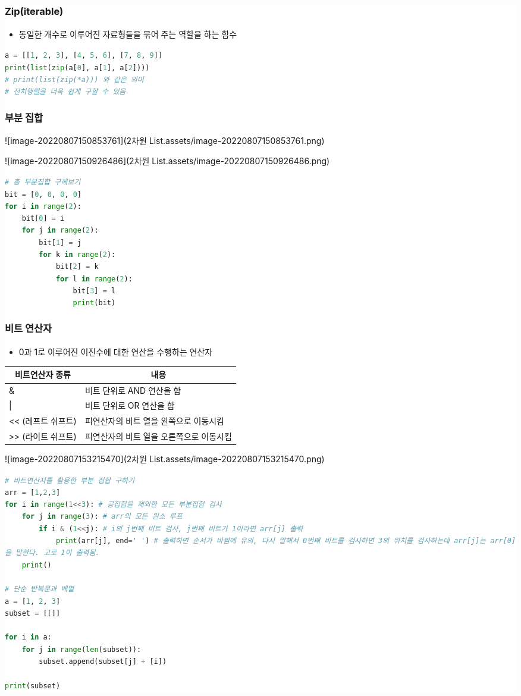 ### Zip(iterable)

- 동일한 개수로 이루어진 자료형들을 묶어 주는 역할을 하는 함수

```python
a = [[1, 2, 3], [4, 5, 6], [7, 8, 9]]
print(list(zip(a[0], a[1], a[2])))
# print(list(zip(*a))) 와 같은 의미
# 전치행렬을 더욱 쉽게 구할 수 있음
```

### 부분 집합

![image-20220807150853761](2차원 List.assets/image-20220807150853761.png)

![image-20220807150926486](2차원 List.assets/image-20220807150926486.png)

```python
# 총 부분집합 구해보기
bit = [0, 0, 0, 0]
for i in range(2):
    bit[0] = i
    for j in range(2):
        bit[1] = j
        for k in range(2):
            bit[2] = k
            for l in range(2):
                bit[3] = l
                print(bit)
```

### 비트 연산자

- 0과 1로 이루어진 이진수에 대한 연산을 수행하는 연산자

| 비트연산자 종류    | 내용                                     |
| ------------------ | ---------------------------------------- |
| &                  | 비트 단위로 AND 연산을 함                |
| \|                 | 비트 단위로 OR 연산을 함                 |
| << (레프트 쉬프트) | 피연산자의 비트 열을 왼쪽으로 이동시킴   |
| >> (라이트 쉬프트) | 피연산자의 비트 열을 오른쪽으로 이동시킴 |

![image-20220807153215470](2차원 List.assets/image-20220807153215470.png)

```python
# 비트연산자를 활용한 부분 집합 구하기
arr = [1,2,3] 
for i in range(1<<3): # 공집합을 제외한 모든 부분집합 검사 
    for j in range(3): # arr의 모든 원소 루프
        if i & (1<<j): # i의 j번째 비트 검사, j번째 비트가 1이라면 arr[j] 출력
            print(arr[j], end=' ') # 출력하면 순서가 바뀜에 유의, 다시 말해서 0번째 비트를 검사하면 3의 위치를 검사하는데 arr[j]는 arr[0]을 말한다. 고로 1이 출력됨.
    print()
    
# 단순 반복문과 배열 
a = [1, 2, 3]
subset = [[]]

for i in a:
    for j in range(len(subset)):
        subset.append(subset[j] + [i])

print(subset)
```